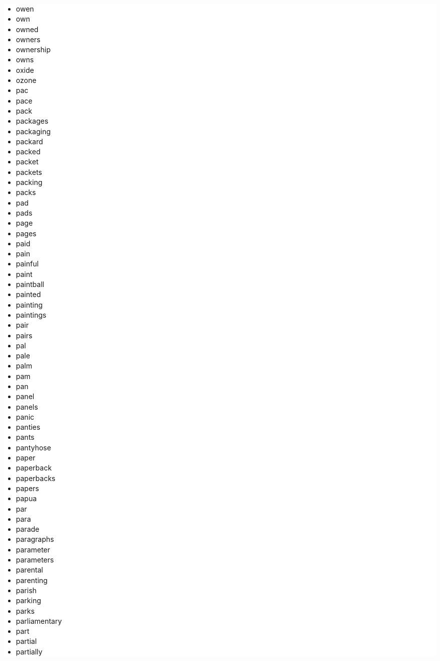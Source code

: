- owen
- own
- owned
- owners
- ownership
- owns
- oxide
- ozone
- pac
- pace
- pack
- packages
- packaging
- packard
- packed
- packet
- packets
- packing
- packs
- pad
- pads
- page
- pages
- paid
- pain
- painful
- paint
- paintball
- painted
- painting
- paintings
- pair
- pairs
- pal
- pale
- palm
- pam
- pan
- panel
- panels
- panic
- panties
- pants
- pantyhose
- paper
- paperback
- paperbacks
- papers
- papua
- par
- para
- parade
- paragraphs
- parameter
- parameters
- parental
- parenting
- parish
- parking
- parks
- parliamentary
- part
- partial
- partially